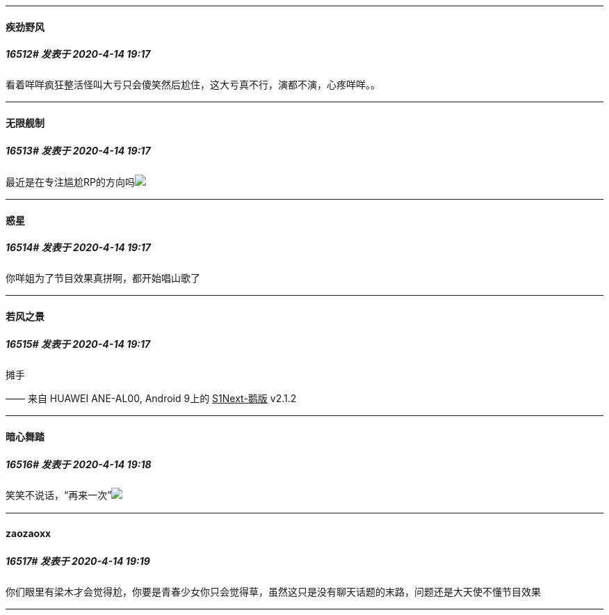
-----

####  疾劲野风  
##### 16512#       发表于 2020-4-14 19:17


看着咩咩疯狂整活怪叫大亏只会傻笑然后尬住，这大亏真不行，演都不演，心疼咩咩。。


-----

####  无限舰制  
##### 16513#       发表于 2020-4-14 19:17


最近是在专注尴尬RP的方向吗<img src="https://static.saraba1st.com/image/smiley/face2017/067.png" referrerpolicy="no-referrer">


-----

####  惑星  
##### 16514#       发表于 2020-4-14 19:17


你咩姐为了节目效果真拼啊，都开始唱山歌了


-----

####  若风之景  
##### 16515#       发表于 2020-4-14 19:17


摊手

—— 来自 HUAWEI ANE-AL00, Android 9上的 [S1Next-鹅版](https://github.com/ykrank/S1-Next/releases) v2.1.2


-----

####  暗心舞踏  
##### 16516#       发表于 2020-4-14 19:18


笑笑不说话，“再来一次”<img src="https://static.saraba1st.com/image/smiley/face2017/067.png" referrerpolicy="no-referrer">


-----

####  zaozaoxx  
##### 16517#       发表于 2020-4-14 19:19


你们眼里有梁木才会觉得尬，你要是青春少女你只会觉得草，虽然这只是没有聊天话题的末路，问题还是大天使不懂节目效果


-----
